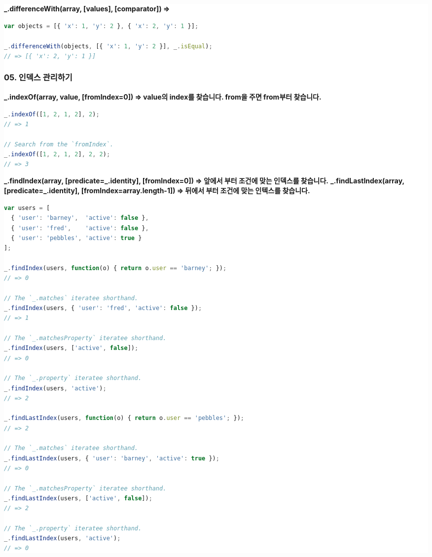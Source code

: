 **\_.differenceWith(array, [values], [comparator]) =>**

```js
var objects = [{ 'x': 1, 'y': 2 }, { 'x': 2, 'y': 1 }];

_.differenceWith(objects, [{ 'x': 1, 'y': 2 }], _.isEqual);
// => [{ 'x': 2, 'y': 1 }]
```

### 05. 인덱스 관리하기

**\_.indexOf(array, value, [fromIndex=0]) => value의 index를 찾습니다. from을 주면 from부터 찾습니다.**

```js
_.indexOf([1, 2, 1, 2], 2);
// => 1

// Search from the `fromIndex`.
_.indexOf([1, 2, 1, 2], 2, 2);
// => 3
```

**\_.findIndex(array, [predicate=_.identity], [fromIndex=0]) => 앞에서 부터 조건에 맞는 인덱스를 찾습니다.**
**\_.findLastIndex(array, [predicate=_.identity], [fromIndex=array.length-1]) => 뒤에서 부터 조건에 맞는 인텍스를 찾습니다.**

```js
var users = [
  { 'user': 'barney',  'active': false },
  { 'user': 'fred',    'active': false },
  { 'user': 'pebbles', 'active': true }
];

_.findIndex(users, function(o) { return o.user == 'barney'; });
// => 0

// The `_.matches` iteratee shorthand.
_.findIndex(users, { 'user': 'fred', 'active': false });
// => 1

// The `_.matchesProperty` iteratee shorthand.
_.findIndex(users, ['active', false]);
// => 0

// The `_.property` iteratee shorthand.
_.findIndex(users, 'active');
// => 2

_.findLastIndex(users, function(o) { return o.user == 'pebbles'; });
// => 2

// The `_.matches` iteratee shorthand.
_.findLastIndex(users, { 'user': 'barney', 'active': true });
// => 0

// The `_.matchesProperty` iteratee shorthand.
_.findLastIndex(users, ['active', false]);
// => 2

// The `_.property` iteratee shorthand.
_.findLastIndex(users, 'active');
// => 0
```
